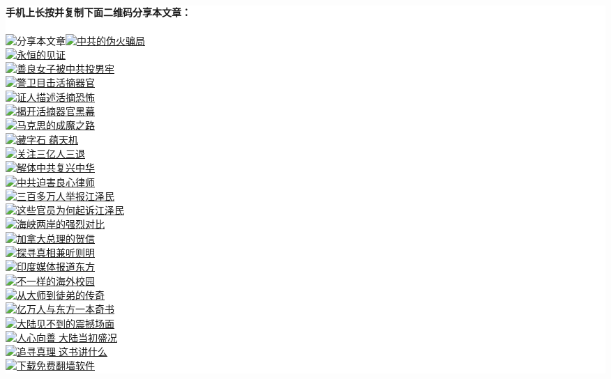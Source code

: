 <strong>手机上长按并复制下面二维码分享本文章：</strong><br><br><img src="https://chart.apis.google.com/chart?cht=qr&chs=240x240&choe=UTF-8&chld=M|2&chl=https://github.com/bsaxfv3321/djy/blob/master/gb/22/4/5/n13697052.md%231" title="分享本文章"></td><td VALIGN=TOP><a href="https://github.com/bsaxfv3321/djy/blob/master/gb/16/1/21/n4622075.md?dfh#1" target="_blank"><img src="https://raw.githubusercontent.com/bsaxfv3321/djy/master/gb/300/wei-f1.jpg" title="中共的伪火骗局"  alt="中共的伪火骗局"></a><br><a href="https://github.com/bsaxfv3321/www/blob/master/README.md?dfh#9" target="_blank"><img src="https://raw.githubusercontent.com/bsaxfv3321/djy/master/gb/300/yong-h.jpg" title="永恒的见证"  alt="永恒的见证"></a><br><a href="https://github.com/bsaxfv3321/djy/blob/master/gb/13/9/29/n3974789.md?dfh#1" target="_blank"><img src="https://raw.githubusercontent.com/bsaxfv3321/djy/master/gb/300/shang-lnz.jpg" title="善良女子被中共投男牢"  alt="善良女子被中共投男牢"></a><br><a href="https://github.com/bsaxfv3321/djy/blob/master/gb/16/3/16/n4663449.md?dfh#1" target="_blank"><img src="https://raw.githubusercontent.com/bsaxfv3321/djy/master/gb/300/huo-z3.jpg" title="警卫目击活摘器官"  alt="警卫目击活摘器官"></a><br><a href="https://github.com/bsaxfv3321/djy/blob/master/gb/16/8/7/n8177641.md?dfh#1" target="_blank"><img src="https://raw.githubusercontent.com/bsaxfv3321/djy/master/gb/300/huo-z4.jpg" title="证人描述活摘恐怖"  alt="证人描述活摘恐怖"></a><br><a href="https://github.com/bsaxfv3321/djy/blob/master/gb/10/4/19/n2881569.md?dfh#1" target="_blank"><img src="https://raw.githubusercontent.com/bsaxfv3321/djy/master/gb/300/huo-z1.jpg" title="揭开活摘器官黑幕"  alt="揭开活摘器官黑幕"></a><br><a href="https://github.com/bsaxfv3321/djy/blob/master/gb/10/11/7/n3077476.md?dfh#1" target="_blank"><img src="https://raw.githubusercontent.com/bsaxfv3321/djy/master/gb/300/ma-ks.jpg" title="马克思的成魔之路"  alt="马克思的成魔之路"></a><br><a href="https://github.com/bsaxfv3321/djy/blob/master/gb/14/6/9/n4173977.md?dfh#1" target="_blank"><img src="https://raw.githubusercontent.com/bsaxfv3321/djy/master/gb/300/chang-zs.jpg" title="藏字石 蕴天机"  alt="藏字石 蕴天机"></a><br><a href="https://github.com/bsaxfv3321/djy/blob/master/gb/18/5/10/n10381511.md?dfh#1" target="_blank"><img src="https://raw.githubusercontent.com/bsaxfv3321/djy/master/gb/300/st1.jpg" title="关注三亿人三退"  alt="关注三亿人三退"></a><br><a href="https://github.com/bsaxfv3321/djy/blob/master/gb/18/3/21/n10237682.md?dfh#1" target="_blank"><img src="https://raw.githubusercontent.com/bsaxfv3321/djy/master/gb/300/jie-t.jpg" title="解体中共复兴中华"  alt="解体中共复兴中华"></a><br><a href="https://github.com/bsaxfv3321/djy/blob/master/gb/9/2/9/n2422991.md?dfh#1" target="_blank"><img src="https://raw.githubusercontent.com/bsaxfv3321/djy/master/gb/300/gao-zs.jpg" title="中共迫害良心律师"  alt="中共迫害良心律师"></a><br><a href="https://github.com/bsaxfv3321/djy/blob/master/gb/18/12/9/n10900044.md?dfh#1" target="_blank"><img src="https://raw.githubusercontent.com/bsaxfv3321/djy/master/gb/300/sj1.jpg" title="三百多万人举报江泽民"  alt="三百多万人举报江泽民"></a><br><a href="https://github.com/bsaxfv3321/djy/blob/master/gb/18/8/28/n10672014.md?dfh#1" target="_blank"><img src="https://raw.githubusercontent.com/bsaxfv3321/djy/master/gb/300/sj2.jpg" title="这些官员为何起诉江泽民"  alt="这些官员为何起诉江泽民"></a><br><a href="https://github.com/bsaxfv3321/djy/blob/master/gb/8/12/18/n2367165.md?dfh#1" target="_blank"><img src="https://raw.githubusercontent.com/bsaxfv3321/djy/master/gb/300/liangan.jpg" title="海峡两岸的强烈对比"  alt="海峡两岸的强烈对比"></a><br><a href="https://github.com/bsaxfv3321/djy/blob/master/gb/15/12/10/n4593139.md?dfh#1" target="_blank"><img src="https://raw.githubusercontent.com/bsaxfv3321/djy/master/gb/300/jia-ndzl.jpg" title="加拿大总理的贺信"  alt="加拿大总理的贺信"></a><br><a href="https://github.com/bsaxfv3321/djy/blob/master/gb/11/6/17/n3289382.md?dfh#1" target="_blank"><img src="https://raw.githubusercontent.com/bsaxfv3321/djy/master/gb/300/xiao-wd.jpg" title="探寻真相兼听则明"  alt="探寻真相兼听则明"></a><br><a href="https://github.com/bsaxfv3321/djy/blob/master/gb/18/10/27/n10812623.md?dfh#1" target="_blank"><img src="https://raw.githubusercontent.com/bsaxfv3321/djy/master/gb/300/yindu.jpg" title="印度媒体报道东方"  alt="印度媒体报道东方"></a><br><a href="https://github.com/bsaxfv3321/djy/blob/master/gb/18/6/9/n10469652.md?dfh#1" target="_blank"><img src="https://raw.githubusercontent.com/bsaxfv3321/djy/master/gb/300/xie-j.jpg" title="不一样的海外校园"  alt="不一样的海外校园"></a><br><a href="https://github.com/bsaxfv3321/djy/blob/master/gb/7/4/5/n1669415.md?dfh#1" target="_blank"><img src="https://raw.githubusercontent.com/bsaxfv3321/djy/master/gb/300/li-up.jpg" title="从大师到徒弟的传奇"  alt="从大师到徒弟的传奇"></a><br><a href="https://github.com/bsaxfv3321/djy/blob/master/gb/17/5/26/n9191512.md?dfh#1" target="_blank"><img src="https://raw.githubusercontent.com/bsaxfv3321/djy/master/gb/300/zfl2.jpg" title="亿万人与东方一本奇书"  alt="亿万人与东方一本奇书"></a><br><a href="https://github.com/bsaxfv3321/djy/blob/master/gb/13/11/27/n4020290.md?dfh#1" target="_blank"><img src="https://raw.githubusercontent.com/bsaxfv3321/djy/master/gb/300/zhen-h.jpg" title="大陆见不到的震撼场面"  alt="大陆见不到的震撼场面"></a><br><a href="https://github.com/bsaxfv3321/djy/blob/master/gb/15/7/17/n4482910.md?dfh#1" target="_blank"><img src="https://raw.githubusercontent.com/bsaxfv3321/djy/master/gb/300/dalu-sk.jpg" title="人心向善 大陆当初盛况"  alt="人心向善 大陆当初盛况"></a><br><a href="https://github.com/bsaxfv3321/djy/blob/master/gb/19/1/5/n10955468.md?dfh#1" target="_blank"><img src="https://raw.githubusercontent.com/bsaxfv3321/djy/master/gb/300/zfl1.jpg" title="追寻真理 这书讲什么"  alt="追寻真理 这书讲什么"></a><br><a href="https://github.com/bsaxfv3321/www/blob/master/README.md?dfh#1" target="_blank"><img src="https://raw.githubusercontent.com/bsaxfv3321/djy/master/gb/300/fq1.jpg" title="下载免费翻墙软件"  alt="下载免费翻墙软件"></a><br></td></tr></table>
